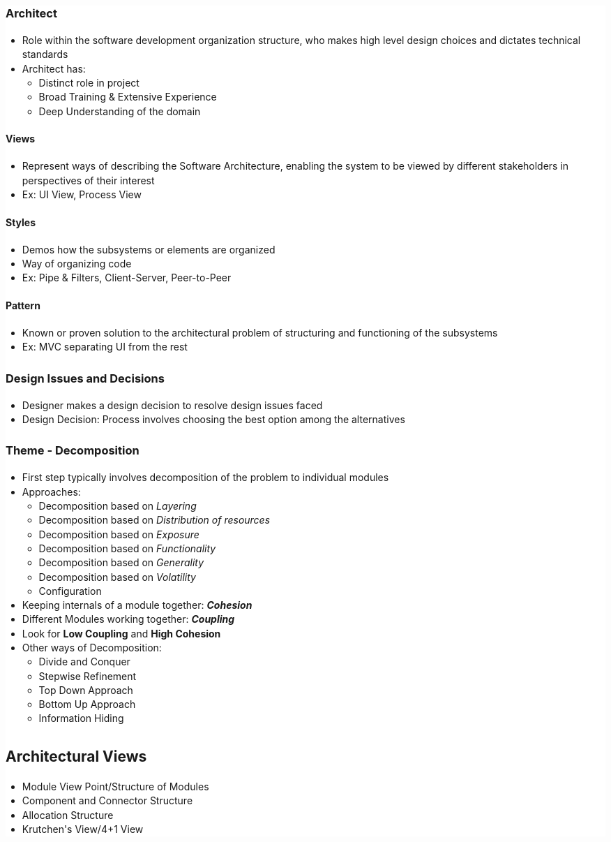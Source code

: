 ### Architect
- Role within the software development organization structure, who makes high level design choices and dictates technical standards
- Architect has:
  - Distinct role in project
  - Broad Training & Extensive Experience
  - Deep Understanding of the domain

#### Views
- Represent ways of describing the Software Architecture, enabling the system to be viewed by different stakeholders in perspectives of their interest
- Ex: UI View, Process View

#### Styles
- Demos how the subsystems or elements are organized
- Way of organizing code
- Ex: Pipe & Filters, Client-Server, Peer-to-Peer

#### Pattern
- Known or proven solution to the architectural problem of structuring and functioning of the subsystems
- Ex: MVC separating UI from the rest

### Design Issues and Decisions
- Designer makes a design decision to resolve design issues faced
- Design Decision: Process involves choosing the best option among the alternatives

### Theme - Decomposition
- First step typically involves decomposition of the problem to individual modules
- Approaches:
  - Decomposition based on _Layering_
  - Decomposition based on _Distribution of resources_
  - Decomposition based on _Exposure_
  - Decomposition based on _Functionality_
  - Decomposition based on _Generality_
  - Decomposition based on _Volatility_
  - Configuration
- Keeping internals of a module together: ___Cohesion___
- Different Modules working together: ___Coupling___
- Look for __Low Coupling__ and __High Cohesion__
- Other ways of Decomposition:
  - Divide and Conquer
  - Stepwise Refinement
  - Top Down Approach
  - Bottom Up Approach
  - Information Hiding

## Architectural Views
- Module View Point/Structure of Modules
- Component and Connector Structure
- Allocation Structure
- Krutchen's View/4+1 View
